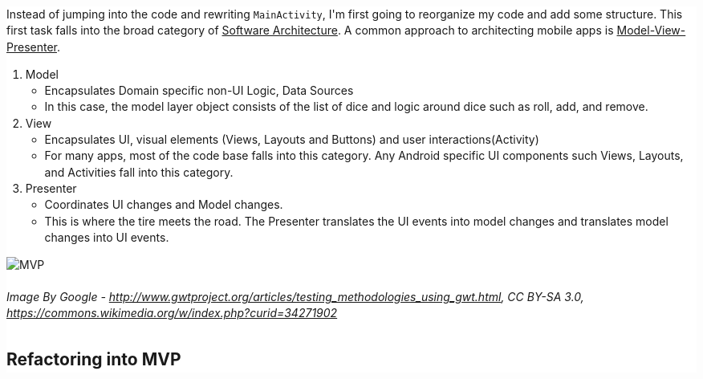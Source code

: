 Instead of jumping into the code and rewriting ````MainActivity````, I'm first going to reorganize my code and add some structure. This first task falls into the broad category of [Software Architecture](https://en.wikipedia.org/wiki/Software_architecture). A common approach to architecting mobile apps is [Model-View-Presenter](https://en.wikipedia.org/wiki/Model%E2%80%93view%E2%80%93presenter).
  1. Model
      * Encapsulates Domain specific non-UI Logic, Data Sources
      * In this case, the model layer object consists of the list of dice and logic around dice such as roll, add, and remove.
  2. View
      * Encapsulates UI, visual elements (Views, Layouts and Buttons) and user interactions(Activity)
      * For many apps, most of the code base falls into this category. Any Android specific UI components such Views, Layouts, and Activities fall into this category.
  3. Presenter
      * Coordinates UI changes and Model changes.
      * This is where the tire meets the road. The Presenter translates the UI events into model changes and translates model changes into UI events.

![MVP](./images/Model_View_Presenter_GUI_Design_Pattern.png)

###### *Image By Google - http://www.gwtproject.org/articles/testing_methodologies_using_gwt.html, CC BY-SA 3.0, https://commons.wikimedia.org/w/index.php?curid=34271902* ######

## Refactoring into MVP ##

